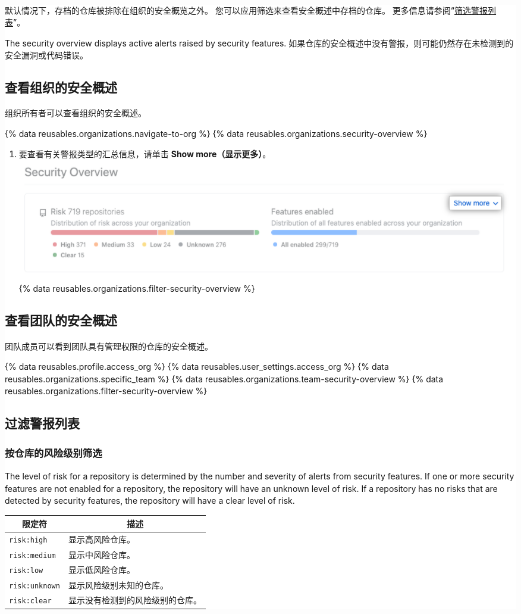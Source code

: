 默认情况下，存档的仓库被排除在组织的安全概览之外。 您可以应用筛选来查看安全概述中存档的仓库。 更多信息请参阅“[筛选警报列表](#filtering-the-list-of-alerts)”。

The security overview displays active alerts raised by security features. 如果仓库的安全概述中没有警报，则可能仍然存在未检测到的安全漏洞或代码错误。

## 查看组织的安全概述

组织所有者可以查看组织的安全概述。

{% data reusables.organizations.navigate-to-org %}
{% data reusables.organizations.security-overview %}
1. 要查看有关警报类型的汇总信息，请单击 **Show more（显示更多）**。 ![显示更多按钮](/assets/images/help/organizations/security-overview-show-more-button.png)
{% data reusables.organizations.filter-security-overview %}

## 查看团队的安全概述

团队成员可以看到团队具有管理权限的仓库的安全概述。

{% data reusables.profile.access_org %}
{% data reusables.user_settings.access_org %}
{% data reusables.organizations.specific_team %}
{% data reusables.organizations.team-security-overview %}
{% data reusables.organizations.filter-security-overview %}

## 过滤警报列表

### 按仓库的风险级别筛选

The level of risk for a repository is determined by the number and severity of alerts from security features. If one or more security features are not enabled for a repository, the repository will have an unknown level of risk. If a repository has no risks that are detected by security features, the repository will have a clear level of risk.

| 限定符            | 描述               |
| -------------- | ---------------- |
| `risk:high`    | 显示高风险仓库。         |
| `risk:medium`  | 显示中风险仓库。         |
| `risk:low`     | 显示低风险仓库。         |
| `risk:unknown` | 显示风险级别未知的仓库。     |
| `risk:clear`   | 显示没有检测到的风险级别的仓库。 |

